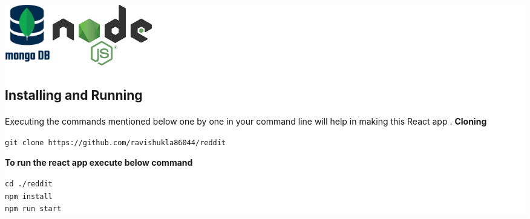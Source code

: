   <img src="./src/PreviewImageGallery/mongodb.png" height="100"/>
  <img src="./src/PreviewImageGallery/nodejs.png" height="100"/>
</p>

## Installing and Running

Executing the commands mentioned below one by one in your command line will help in making this React app .
**Cloning**

```
git clone https://github.com/ravishukla86044/reddit

```

**To run the react app execute below command**

```
cd ./reddit
npm install
npm run start

```
